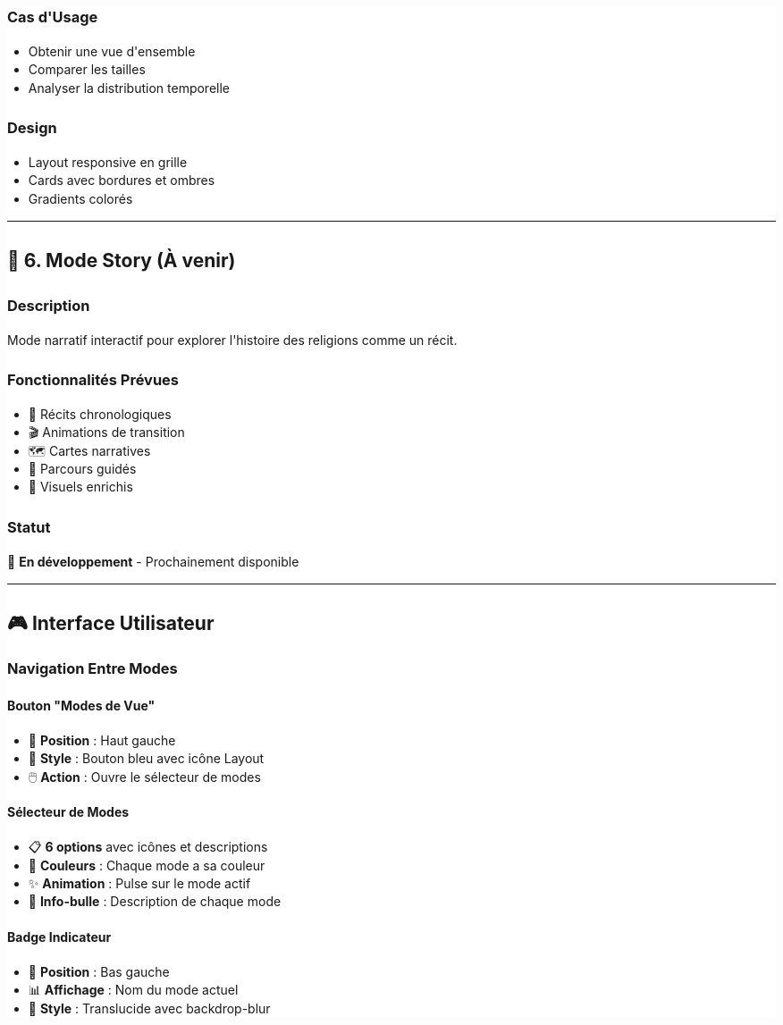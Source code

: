 ### Cas d'Usage
- Obtenir une vue d'ensemble
- Comparer les tailles
- Analyser la distribution temporelle

### Design
- Layout responsive en grille
- Cards avec bordures et ombres
- Gradients colorés

---

## 🔮 6. Mode Story (À venir)

### Description
Mode narratif interactif pour explorer l'histoire des religions comme un récit.

### Fonctionnalités Prévues
- 📖 Récits chronologiques
- 🎬 Animations de transition
- 🗺️ Cartes narratives
- 🎯 Parcours guidés
- 🎨 Visuels enrichis

### Statut
🚧 **En développement** - Prochainement disponible

---

## 🎮 Interface Utilisateur

### Navigation Entre Modes

#### Bouton "Modes de Vue"
- 📍 **Position** : Haut gauche
- 🎨 **Style** : Bouton bleu avec icône Layout
- 🖱️ **Action** : Ouvre le sélecteur de modes

#### Sélecteur de Modes
- 📋 **6 options** avec icônes et descriptions
- 🎨 **Couleurs** : Chaque mode a sa couleur
- ✨ **Animation** : Pulse sur le mode actif
- 📝 **Info-bulle** : Description de chaque mode

#### Badge Indicateur
- 📍 **Position** : Bas gauche
- 📊 **Affichage** : Nom du mode actuel
- 🎨 **Style** : Translucide avec backdrop-blur
